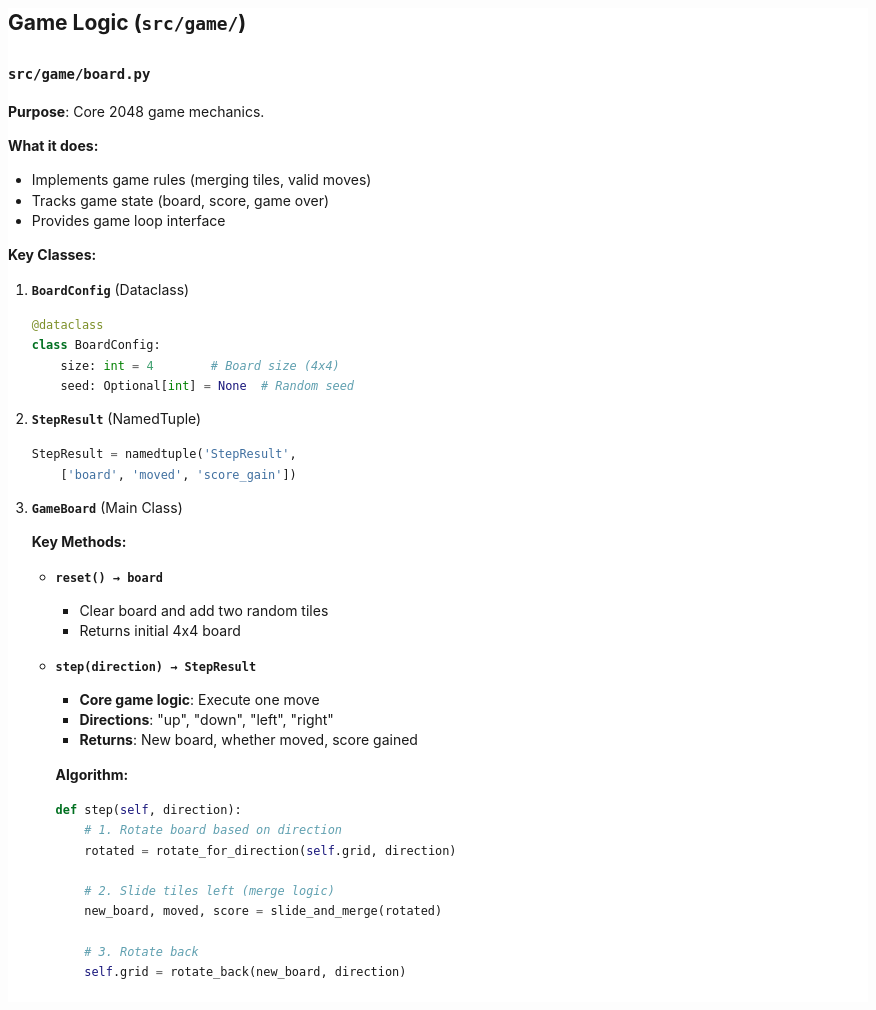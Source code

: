 
## Game Logic (`src/game/`)

### `src/game/board.py`

**Purpose**: Core 2048 game mechanics.

**What it does:**
- Implements game rules (merging tiles, valid moves)
- Tracks game state (board, score, game over)
- Provides game loop interface

**Key Classes:**

1. **`BoardConfig`** (Dataclass)
   ```python
   @dataclass
   class BoardConfig:
       size: int = 4        # Board size (4x4)
       seed: Optional[int] = None  # Random seed
   ```

2. **`StepResult`** (NamedTuple)
   ```python
   StepResult = namedtuple('StepResult',
       ['board', 'moved', 'score_gain'])
   ```

3. **`GameBoard`** (Main Class)

   **Key Methods:**

   - **`reset() → board`**
     - Clear board and add two random tiles
     - Returns initial 4x4 board

   - **`step(direction) → StepResult`**
     - **Core game logic**: Execute one move
     - **Directions**: "up", "down", "left", "right"
     - **Returns**: New board, whether moved, score gained
     
     **Algorithm:**
     ```python
     def step(self, direction):
         # 1. Rotate board based on direction
         rotated = rotate_for_direction(self.grid, direction)
         
         # 2. Slide tiles left (merge logic)
         new_board, moved, score = slide_and_merge(rotated)
         
         # 3. Rotate back
         self.grid = rotate_back(new_board, direction)
         